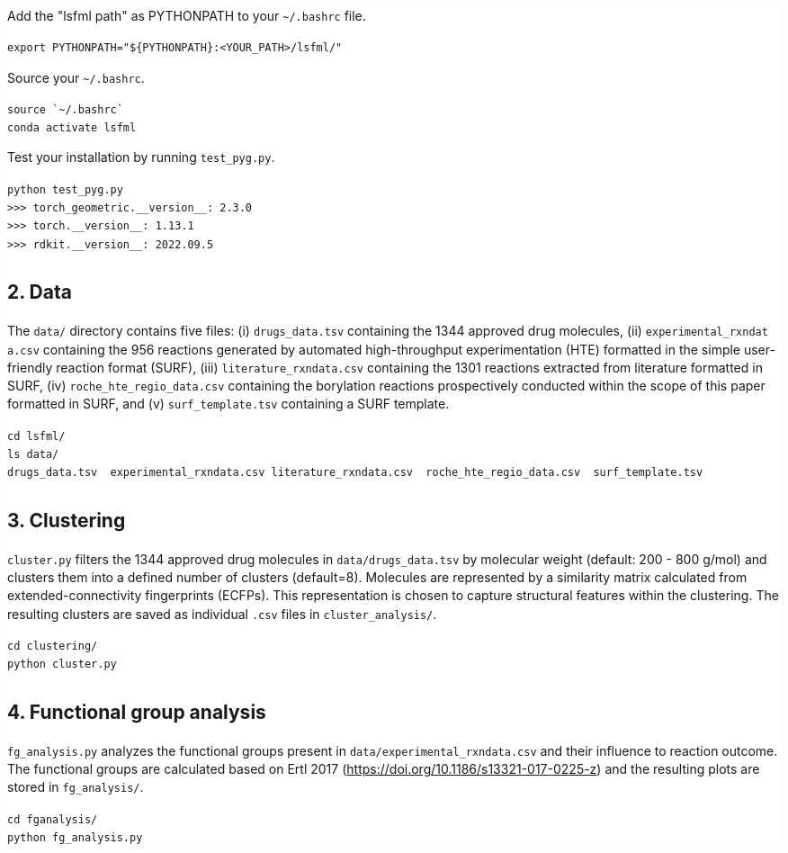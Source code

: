 Add the "lsfml path" as PYTHONPATH to your `~/.bashrc` file. 

```
export PYTHONPATH="${PYTHONPATH}:<YOUR_PATH>/lsfml/"
```

Source your `~/.bashrc`.

```
source `~/.bashrc`
conda activate lsfml
```

Test your installation by running `test_pyg.py`.

```
python test_pyg.py 
>>> torch_geometric.__version__: 2.3.0
>>> torch.__version__: 1.13.1
>>> rdkit.__version__: 2022.09.5
```

## 2. Data
The `data/` directory contains five files: (i) `drugs_data.tsv` containing the 1344 approved drug molecules, (ii) `experimental_rxndata.csv` containing the 956 reactions generated by automated high-throughput experimentation (HTE) formatted in the simple user-friendly reaction format (SURF), (iii) `literature_rxndata.csv` containing the 1301 reactions extracted from literature formatted in SURF, (iv) `roche_hte_regio_data.csv` containing the borylation reactions prospectively conducted within the scope of this paper formatted in SURF, and (v) `surf_template.tsv` containing a SURF template.
```
cd lsfml/
ls data/
drugs_data.tsv  experimental_rxndata.csv literature_rxndata.csv  roche_hte_regio_data.csv  surf_template.tsv
```

## 3. Clustering
`cluster.py` filters the 1344 approved drug molecules in `data/drugs_data.tsv` by molecular weight (default: 200 - 800 g/mol) and clusters them into a defined number of clusters (default=8). Molecules are represented by a similarity matrix calculated from extended-connectivity fingerprints (ECFPs). This representation is chosen to capture structural features within the clustering. The resulting clusters are saved as individual `.csv` files in `cluster_analysis/`. 
```
cd clustering/
python cluster.py 
```

## 4. Functional group analysis
`fg_analysis.py` analyzes the functional groups present in `data/experimental_rxndata.csv` and their influence to reaction outcome. The functional groups are calculated based on Ertl 2017 (https://doi.org/10.1186/s13321-017-0225-z) and the resulting plots are stored in `fg_analysis/`.
```
cd fganalysis/
python fg_analysis.py 
```
